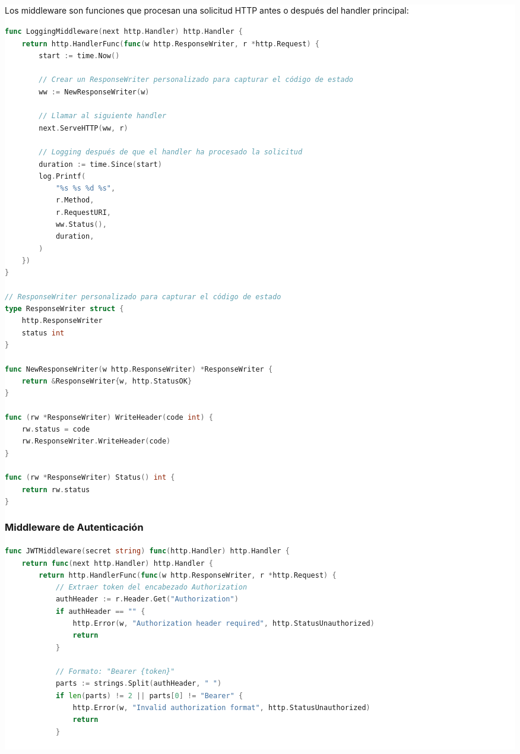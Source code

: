 Los middleware son funciones que procesan una solicitud HTTP antes o después del handler principal:

```go
func LoggingMiddleware(next http.Handler) http.Handler {
    return http.HandlerFunc(func(w http.ResponseWriter, r *http.Request) {
        start := time.Now()
        
        // Crear un ResponseWriter personalizado para capturar el código de estado
        ww := NewResponseWriter(w)
        
        // Llamar al siguiente handler
        next.ServeHTTP(ww, r)
        
        // Logging después de que el handler ha procesado la solicitud
        duration := time.Since(start)
        log.Printf(
            "%s %s %d %s",
            r.Method,
            r.RequestURI,
            ww.Status(),
            duration,
        )
    })
}

// ResponseWriter personalizado para capturar el código de estado
type ResponseWriter struct {
    http.ResponseWriter
    status int
}

func NewResponseWriter(w http.ResponseWriter) *ResponseWriter {
    return &ResponseWriter{w, http.StatusOK}
}

func (rw *ResponseWriter) WriteHeader(code int) {
    rw.status = code
    rw.ResponseWriter.WriteHeader(code)
}

func (rw *ResponseWriter) Status() int {
    return rw.status
}
```

### Middleware de Autenticación

```go
func JWTMiddleware(secret string) func(http.Handler) http.Handler {
    return func(next http.Handler) http.Handler {
        return http.HandlerFunc(func(w http.ResponseWriter, r *http.Request) {
            // Extraer token del encabezado Authorization
            authHeader := r.Header.Get("Authorization")
            if authHeader == "" {
                http.Error(w, "Authorization header required", http.StatusUnauthorized)
                return
            }
            
            // Formato: "Bearer {token}"
            parts := strings.Split(authHeader, " ")
            if len(parts) != 2 || parts[0] != "Bearer" {
                http.Error(w, "Invalid authorization format", http.StatusUnauthorized)
                return
            }
            
```
